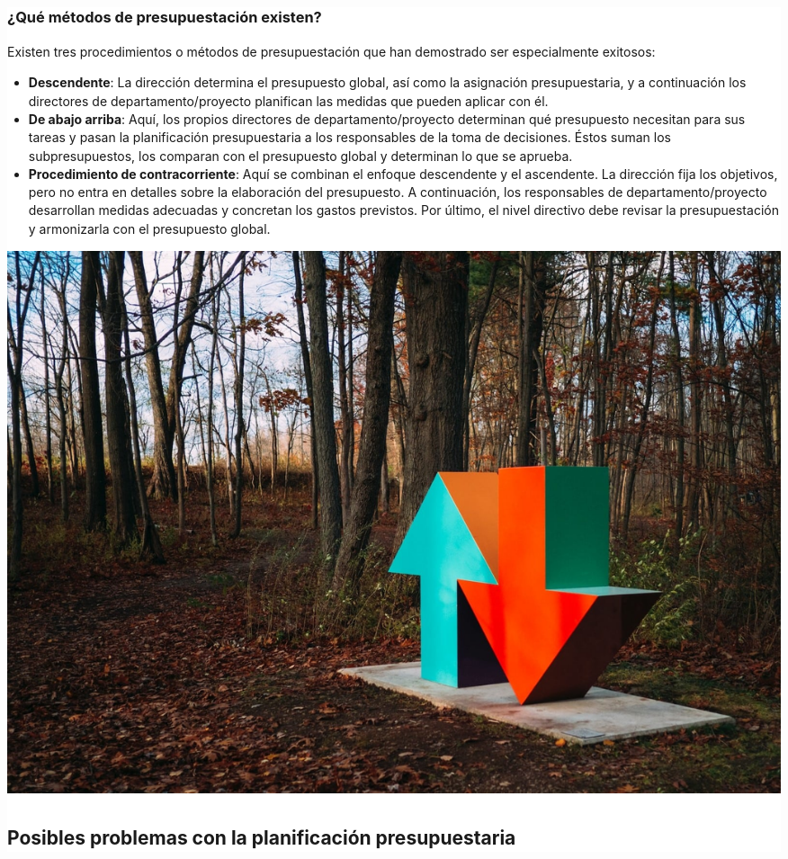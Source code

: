 ### ¿Qué métodos de presupuestación existen?

Existen tres procedimientos o métodos de presupuestación que han demostrado ser especialmente exitosos:

* **Descendente**: La dirección determina el presupuesto global, así como la asignación presupuestaria, y a continuación los directores de departamento/proyecto planifican las medidas que pueden aplicar con él.
* **De abajo arriba**: Aquí, los propios directores de departamento/proyecto determinan qué presupuesto necesitan para sus tareas y pasan la planificación presupuestaria a los responsables de la toma de decisiones. Éstos suman los subpresupuestos, los comparan con el presupuesto global y determinan lo que se aprueba.
* **Procedimiento de contracorriente**: Aquí se combinan el enfoque descendente y el ascendente. La dirección fija los objetivos, pero no entra en detalles sobre la elaboración del presupuesto. A continuación, los responsables de departamento/proyecto desarrollan medidas adecuadas y concretan los gastos previstos. Por último, el nivel directivo debe revisar la presupuestación y armonizarla con el presupuesto global.

![proceso de planificación presupuestaria: ¿descendente, ascendente o ambos?](images/susan-q-yin-BiWM-utpVVc-unsplash.jpg)

## Posibles problemas con la planificación presupuestaria
